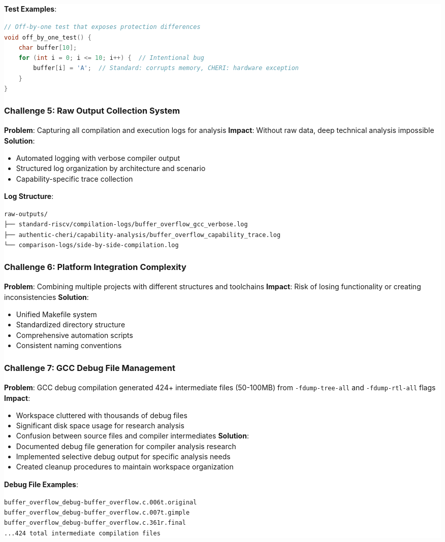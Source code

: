 **Test Examples**:
```c
// Off-by-one test that exposes protection differences
void off_by_one_test() {
    char buffer[10];
    for (int i = 0; i <= 10; i++) {  // Intentional bug
        buffer[i] = 'A';  // Standard: corrupts memory, CHERI: hardware exception
    }
}
```

### **Challenge 5: Raw Output Collection System**
**Problem**: Capturing all compilation and execution logs for analysis
**Impact**: Without raw data, deep technical analysis impossible
**Solution**:
- Automated logging with verbose compiler output
- Structured log organization by architecture and scenario
- Capability-specific trace collection

**Log Structure**:
```
raw-outputs/
├── standard-riscv/compilation-logs/buffer_overflow_gcc_verbose.log
├── authentic-cheri/capability-analysis/buffer_overflow_capability_trace.log
└── comparison-logs/side-by-side-compilation.log
```

### **Challenge 6: Platform Integration Complexity**
**Problem**: Combining multiple projects with different structures and toolchains
**Impact**: Risk of losing functionality or creating inconsistencies
**Solution**:
- Unified Makefile system
- Standardized directory structure
- Comprehensive automation scripts
- Consistent naming conventions

### **Challenge 7: GCC Debug File Management**
**Problem**: GCC debug compilation generated 424+ intermediate files (50-100MB) from `-fdump-tree-all` and `-fdump-rtl-all` flags
**Impact**: 
- Workspace cluttered with thousands of debug files
- Significant disk space usage for research analysis
- Confusion between source files and compiler intermediates
**Solution**:
- Documented debug file generation for compiler analysis research
- Implemented selective debug output for specific analysis needs
- Created cleanup procedures to maintain workspace organization

**Debug File Examples**:
```
buffer_overflow_debug-buffer_overflow.c.006t.original
buffer_overflow_debug-buffer_overflow.c.007t.gimple
buffer_overflow_debug-buffer_overflow.c.361r.final
...424 total intermediate compilation files
```
